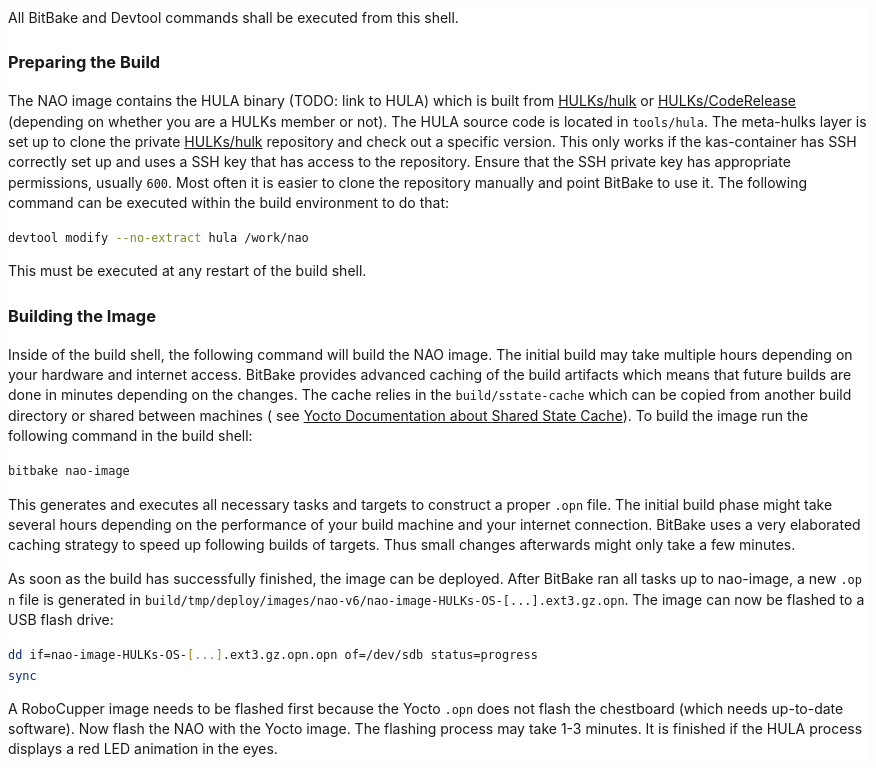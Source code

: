 All BitBake and Devtool commands shall be executed from this shell.

### Preparing the Build

The NAO image contains the HULA binary (TODO: link to HULA) which is built from [HULKs/hulk](https://github.com/HULKs/hulk) or [HULKs/CodeRelease](https://github.com/HULKs/HULKsCodeRelease) (depending
on whether you are a HULKs member or not).
The HULA source code is located in `tools/hula`.
The meta-hulks layer is set up to clone the private [HULKs/hulk](https://github.com/HULKs/hulk) repository and check out a specific version.
This only works if the kas-container has SSH correctly set up and uses a SSH key that has access to the repository.
Ensure that the SSH private key has appropriate permissions, usually `600`.
Most often it is easier to clone the repository manually and point BitBake to use it.
The following command can be executed within the build environment to do that:

```sh
devtool modify --no-extract hula /work/nao
```

This must be executed at any restart of the build shell.

### Building the Image

Inside of the build shell, the following command will build the NAO image.
The initial build may take multiple hours depending on your hardware and internet access.
BitBake provides advanced caching of the build artifacts which means that future builds are done in minutes depending on the changes.
The cache relies in the `build/sstate-cache` which can be copied from another build directory or shared between machines (
see [Yocto Documentation about Shared State Cache](https://docs.yoctoproject.org/overview-manual/concepts.html#shared-state-cache)).
To build the image run the following command in the build shell:

```sh
bitbake nao-image
```

This generates and executes all necessary tasks and targets to construct a proper `.opn` file.
The initial build phase might take several hours depending on the performance of your build machine and your internet connection.
BitBake uses a very elaborated caching strategy to speed up following builds of targets.
Thus small changes afterwards might only take a few minutes.

As soon as the build has successfully finished, the image can be deployed.
After BitBake ran all tasks up to nao-image, a new `.opn` file is generated in `build/tmp/deploy/images/nao-v6/nao-image-HULKs-OS-[...].ext3.gz.opn`.
The image can now be flashed to a USB flash drive:

```sh
dd if=nao-image-HULKs-OS-[...].ext3.gz.opn.opn of=/dev/sdb status=progress
sync
```

A RoboCupper image needs to be flashed first because the Yocto `.opn` does not flash the chestboard (which needs up-to-date software).
Now flash the NAO with the Yocto image.
The flashing process may take 1-3 minutes.
It is finished if the HULA process displays a red LED animation in the eyes.

